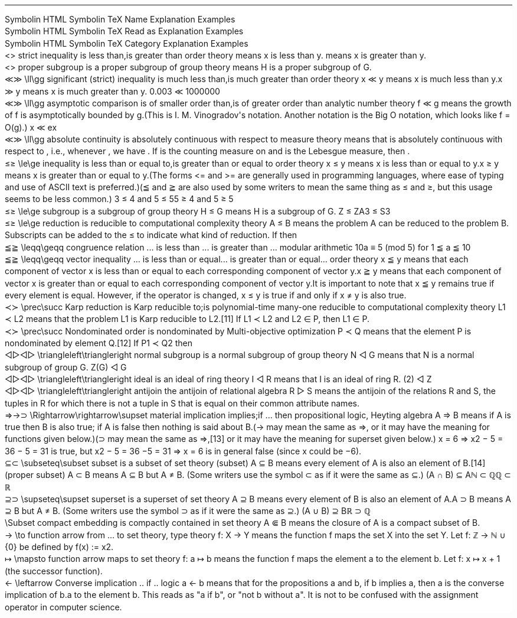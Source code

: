 -----

Symbolin HTML	Symbolin TeX	Name	Explanation	Examples		
Symbolin HTML	Symbolin TeX	Read as	Explanation	Examples		
Symbolin HTML	Symbolin TeX	Category	Explanation	Examples		
<>		strict inequality is less than,is greater than order theory	means x is less than y. means x is greater than y.			
<>		proper subgroup is a proper subgroup of group theory	means H is a proper subgroup of G.			
≪≫	\ll\gg	significant (strict) inequality is much less than,is much greater than order theory	x ≪ y means x is much less than y.x ≫ y means x is much greater than y.	0.003 ≪ 1000000		
≪≫	\ll\gg	asymptotic comparison is of smaller order than,is of greater order than analytic number theory	f ≪ g means the growth of f is asymptotically bounded by g.(This is I. M. Vinogradov's notation. Another notation is the Big O notation, which looks like  f = O(g).)	x ≪ ex		
≪≫	\ll\gg	absolute continuity is absolutely continuous with respect to measure theory	means that  is absolutely continuous with respect to , i.e., whenever , we have .	If  is the counting measure on  and  is the Lebesgue measure, then .		
≤≥	\le\ge	inequality is less than or equal to,is greater than or equal to order theory	x ≤ y means x is less than or equal to y.x ≥ y means x is greater than or equal to y.(The forms <= and >= are generally used in programming languages, where ease of typing and use of ASCII text is preferred.)(≦ and ≧ are also used by some writers to mean the same thing as ≤ and ≥, but this usage seems to be less common.)	3 ≤ 4 and 5 ≤ 55 ≥ 4 and 5 ≥ 5		
≤≥	\le\ge	subgroup is a subgroup of group theory	H ≤ G means H is a subgroup of G.	Z ≤ ZA3 ≤ S3		
≤≥	\le\ge	reduction is reducible to computational complexity theory	A ≤ B means the problem A can be reduced to the problem B. Subscripts can be added to the ≤ to indicate what kind of reduction.	If  then		
≦≧	\leqq\geqq	congruence relation ... is less than ... is greater than ... modular arithmetic		10a ≡ 5 (mod 5)   for 1 ≦ a ≦ 10		
≦≧	\leqq\geqq	vector inequality ... is less than or equal... is greater than or equal... order theory	x ≦ y means that each component of vector x is less than or equal to each corresponding component of vector y.x ≧ y means that each component of vector x is greater than or equal to each corresponding component of vector y.It is important to note that x ≦ y remains true if every element is equal. However, if the operator is changed, x ≤ y is true if and only if x ≠ y is also true.			
≺≻	\prec\succ	Karp reduction is Karp reducible to;is polynomial-time many-one reducible to computational complexity theory	L1 ≺ L2 means that the problem L1 is Karp reducible to L2.[11]	If L1 ≺ L2 and L2 ∈ P, then L1 ∈ P.		
≺≻	\prec\succ	Nondominated order is nondominated by Multi-objective optimization	P ≺ Q means that the element P is nondominated by element Q.[12]	If P1 ≺ Q2 then		
◅▻◅▻	\triangleleft\triangleright	normal subgroup is a normal subgroup of group theory	N ◅ G means that N is a normal subgroup of group G.	Z(G) ◅ G		
◅▻◅▻	\triangleleft\triangleright	ideal is an ideal of ring theory	I ◅ R means that I is an ideal of ring R.	(2) ◅ Z		
◅▻◅▻	\triangleleft\triangleright	antijoin the antijoin of relational algebra	R ▻ S means the antijoin of the relations R and S, the tuples in R for which there is not a tuple in S that is equal on their common attribute names.			
⇒→⊃	\Rightarrow\rightarrow\supset	material implication implies;if ... then propositional logic, Heyting algebra	A ⇒ B means if A is true then B is also true; if A is false then nothing is said about B.(→ may mean the same as ⇒, or it may have the meaning for functions given below.)(⊃ may mean the same as ⇒,[13] or it may have the meaning for superset given below.)	x = 6  ⇒  x2 − 5 = 36 − 5 = 31 is true, but x2 − 5 = 36 −5 = 31   ⇒  x = 6 is in general false (since x could be −6).		
⊆⊂	\subseteq\subset	subset is a subset of set theory	(subset) A ⊆ B means every element of A is also an element of B.[14](proper subset) A ⊂ B means A ⊆ B but A ≠ B. (Some writers use the symbol ⊂ as if it were the same as ⊆.)	(A ∩ B) ⊆ Aℕ ⊂ ℚℚ ⊂ ℝ		
⊇⊃	\supseteq\supset	superset is a superset of set theory	A ⊇ B means every element of B is also an element of A.A ⊃ B means A ⊇ B but A ≠ B. (Some writers use the symbol ⊃ as if it were the same as ⊇.)	(A ∪ B) ⊇ Bℝ ⊃ ℚ		
	\Subset	compact embedding is compactly contained in set theory	A ⋐ B means the closure of A is a compact subset of B.			
→	\to	function arrow from ... to set theory, type theory	f: X → Y means the function f maps the set X into the set Y.	Let f: ℤ → ℕ ∪ {0} be defined by f(x) := x2.		
↦	\mapsto	function arrow maps to set theory	f: a ↦ b means the function f maps the element a to the element b.	Let f: x ↦ x + 1 (the successor function).		
←	\leftarrow	Converse implication .. if .. logic	a ← b means that for the propositions a and b, if b implies a, then a is the converse implication of b.a to the element b. This reads as "a if b", or "not b without a". It is not to be confused with the assignment operator in computer science.			